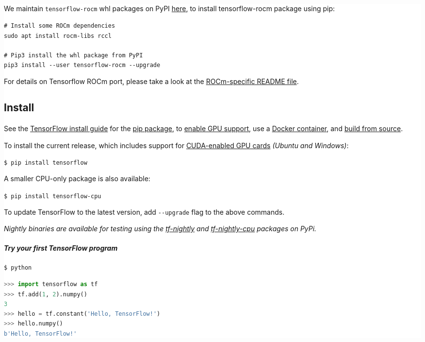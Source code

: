 
We maintain `tensorflow-rocm` whl packages on PyPI [here](https://pypi.org/project/tensorflow-rocm), to install tensorflow-rocm package using pip:
```
# Install some ROCm dependencies
sudo apt install rocm-libs rccl

# Pip3 install the whl package from PyPI
pip3 install --user tensorflow-rocm --upgrade
```
For details on Tensorflow ROCm port, please take a look at the [ROCm-specific README file](README.ROCm.md).

## Install

See the [TensorFlow install guide](https://www.tensorflow.org/install) for the
[pip package](https://www.tensorflow.org/install/pip), to
[enable GPU support](https://www.tensorflow.org/install/gpu), use a
[Docker container](https://www.tensorflow.org/install/docker), and
[build from source](https://www.tensorflow.org/install/source).

To install the current release, which includes support for
[CUDA-enabled GPU cards](https://www.tensorflow.org/install/gpu) *(Ubuntu and
Windows)*:

```
$ pip install tensorflow
```

A smaller CPU-only package is also available:

```
$ pip install tensorflow-cpu
```

To update TensorFlow to the latest version, add `--upgrade` flag to the above
commands.

*Nightly binaries are available for testing using the
[tf-nightly](https://pypi.python.org/pypi/tf-nightly) and
[tf-nightly-cpu](https://pypi.python.org/pypi/tf-nightly-cpu) packages on PyPi.*

#### *Try your first TensorFlow program*

```shell
$ python
```

```python
>>> import tensorflow as tf
>>> tf.add(1, 2).numpy()
3
>>> hello = tf.constant('Hello, TensorFlow!')
>>> hello.numpy()
b'Hello, TensorFlow!'
```
